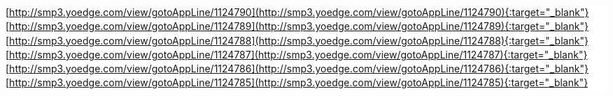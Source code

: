 [http://smp3.yoedge.com/view/gotoAppLine/1124790](http://smp3.yoedge.com/view/gotoAppLine/1124790){:target="_blank"}
[http://smp3.yoedge.com/view/gotoAppLine/1124789](http://smp3.yoedge.com/view/gotoAppLine/1124789){:target="_blank"}
[http://smp3.yoedge.com/view/gotoAppLine/1124788](http://smp3.yoedge.com/view/gotoAppLine/1124788){:target="_blank"}
[http://smp3.yoedge.com/view/gotoAppLine/1124787](http://smp3.yoedge.com/view/gotoAppLine/1124787){:target="_blank"}
[http://smp3.yoedge.com/view/gotoAppLine/1124786](http://smp3.yoedge.com/view/gotoAppLine/1124786){:target="_blank"}
[http://smp3.yoedge.com/view/gotoAppLine/1124785](http://smp3.yoedge.com/view/gotoAppLine/1124785){:target="_blank"}


